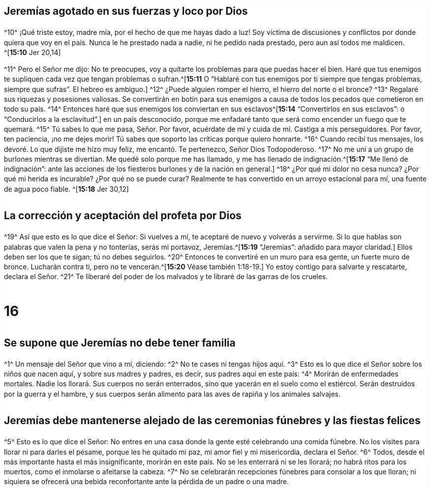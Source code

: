 
## Jeremías agotado en sus fuerzas y loco por Dios
^10^ ¡Qué triste estoy, madre mía, por el hecho de que me hayas dado a luz! Soy víctima de discusiones y conflictos por donde quiera que voy en el país. Nunca le he prestado nada a nadie, ni he pedido nada prestado, pero aun así todos me maldicen. ^[**15:10** Jer 20,14] 


^11^ Pero el Señor me dijo: No te preocupes, voy a quitarte los problemas para que puedas hacer el bien. Haré que tus enemigos te supliquen cada vez que tengan problemas o sufran.^[**15:11** O “Hablaré con tus enemigos por ti siempre que tengas problemas, siempre que sufras”. El hebreo es ambiguo.] ^12^ ¿Puede alguien romper el hierro, el hierro del norte o el bronce? ^13^ Regalaré sus riquezas y posesiones valiosas. Se convertirán en botín para sus enemigos a causa de todos los pecados que cometieron en todo su país. ^14^ Entonces haré que sus enemigos los conviertan en sus esclavos^[**15:14** “Convertirlos en sus esclavos”: o “Conducirlos a la esclavitud”.] en un país desconocido, porque me enfadaré tanto que será como encender un fuego que te quemará. ^15^ Tú sabes lo que me pasa, Señor. Por favor, acuérdate de mí y cuida de mí. Castiga a mis perseguidores. Por favor, ten paciencia, ¡no me dejes morir! Tú sabes que soporto las críticas porque quiero honrarte. ^16^ Cuando recibí tus mensajes, los devoré. Lo que dijiste me hizo muy feliz, me encantó. Te pertenezco, Señor Dios Todopoderoso. ^17^ No me uní a un grupo de burlones mientras se divertían. Me quedé solo porque me has llamado, y me has llenado de indignación.^[**15:17** “Me llenó de indignación”: ante las acciones de los fiesteros burlones y de la nación en general.] ^18^ ¿Por qué mi dolor no cesa nunca? ¿Por qué mi herida es incurable? ¿Por qué no se puede curar? Realmente te has convertido en un arroyo estacional para mí, una fuente de agua poco fiable. ^[**15:18** Jer 30,12] 
   

## La corrección y aceptación del profeta por Dios
^19^ Así que esto es lo que dice el Señor: Si vuelves a mí, te aceptaré de nuevo y volverás a servirme. Si lo que hablas son palabras que valen la pena y no tonterías, serás mi portavoz, Jeremías.^[**15:19** “Jeremías”: añadido para mayor claridad.] Ellos deben ser los que te sigan; tú no debes seguirlos. ^20^ Entonces te convertiré en un muro para esa gente, un fuerte muro de bronce. Lucharán contra ti, pero no te vencerán.^[**15:20** Véase también 1:18-19.] Yo estoy contigo para salvarte y rescatarte, declara el Señor. ^21^ Te liberaré del poder de los malvados y te libraré de las garras de los crueles.
 

# 16 
## Se supone que Jeremías no debe tener familia
^1^ Un mensaje del Señor que vino a mí, diciendo: ^2^ No te cases ni tengas hijos aquí. ^3^ Esto es lo que dice el Señor sobre los niños que nacen aquí, y sobre sus madres y padres, es decir, sus padres aquí en este país: ^4^ Morirán de enfermedades mortales. Nadie los llorará. Sus cuerpos no serán enterrados, sino que yacerán en el suelo como el estiércol. Serán destruidos por la guerra y el hambre, y sus cuerpos serán alimento para las aves de rapiña y los animales salvajes. 

## Jeremías debe mantenerse alejado de las ceremonias fúnebres y las fiestas felices
^5^ Esto es lo que dice el Señor: No entres en una casa donde la gente esté celebrando una comida fúnebre. No los visites para llorar ni para darles el pésame, porque les he quitado mi paz, mi amor fiel y mi misericordia, declara el Señor. ^6^ Todos, desde el más importante hasta el más insignificante, morirán en este país. No se les enterrará ni se les llorará; no habrá ritos para los muertos, como el inmolarse o afeitarse la cabeza. ^7^ No se celebrarán recepciones fúnebres para consolar a los que lloran; ni siquiera se ofrecerá una bebida reconfortante ante la pérdida de un padre o una madre. 
